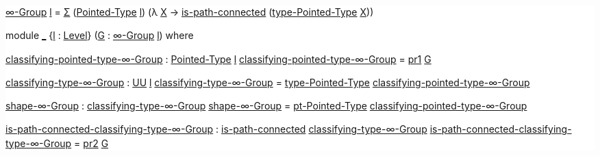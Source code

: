 <a id="1521" href="groups.higher-groups.html#1485" class="Function">∞-Group</a> <a id="1529" href="groups.higher-groups.html#1529" class="Bound">l</a> <a id="1531" class="Symbol">=</a> <a id="1533" href="foundation-core.dependent-pair-types.html#502" class="Record">Σ</a> <a id="1535" class="Symbol">(</a><a id="1536" href="synthetic-homotopy-theory.pointed-types.html#392" class="Function">Pointed-Type</a> <a id="1549" href="groups.higher-groups.html#1529" class="Bound">l</a><a id="1550" class="Symbol">)</a> <a id="1552" class="Symbol">(λ</a> <a id="1555" href="groups.higher-groups.html#1555" class="Bound">X</a> <a id="1557" class="Symbol">→</a> <a id="1559" href="foundation.connected-types.html#1682" class="Function">is-path-connected</a> <a id="1577" class="Symbol">(</a><a id="1578" href="synthetic-homotopy-theory.pointed-types.html#527" class="Function">type-Pointed-Type</a> <a id="1596" href="groups.higher-groups.html#1555" class="Bound">X</a><a id="1597" class="Symbol">))</a>

<a id="1601" class="Keyword">module</a> <a id="1608" href="groups.higher-groups.html#1608" class="Module">_</a>
  <a id="1612" class="Symbol">{</a><a id="1613" href="groups.higher-groups.html#1613" class="Bound">l</a> <a id="1615" class="Symbol">:</a> <a id="1617" href="Agda.Primitive.html#597" class="Postulate">Level</a><a id="1622" class="Symbol">}</a> <a id="1624" class="Symbol">(</a><a id="1625" href="groups.higher-groups.html#1625" class="Bound">G</a> <a id="1627" class="Symbol">:</a> <a id="1629" href="groups.higher-groups.html#1485" class="Function">∞-Group</a> <a id="1637" href="groups.higher-groups.html#1613" class="Bound">l</a><a id="1638" class="Symbol">)</a>
  <a id="1642" class="Keyword">where</a>

  <a id="1651" href="groups.higher-groups.html#1651" class="Function">classifying-pointed-type-∞-Group</a> <a id="1684" class="Symbol">:</a> <a id="1686" href="synthetic-homotopy-theory.pointed-types.html#392" class="Function">Pointed-Type</a> <a id="1699" href="groups.higher-groups.html#1613" class="Bound">l</a>
  <a id="1703" href="groups.higher-groups.html#1651" class="Function">classifying-pointed-type-∞-Group</a> <a id="1736" class="Symbol">=</a> <a id="1738" href="foundation-core.dependent-pair-types.html#592" class="Field">pr1</a> <a id="1742" href="groups.higher-groups.html#1625" class="Bound">G</a>

  <a id="1747" href="groups.higher-groups.html#1747" class="Function">classifying-type-∞-Group</a> <a id="1772" class="Symbol">:</a> <a id="1774" href="foundation-core.universe-levels.html#222" class="Primitive">UU</a> <a id="1777" href="groups.higher-groups.html#1613" class="Bound">l</a>
  <a id="1781" href="groups.higher-groups.html#1747" class="Function">classifying-type-∞-Group</a> <a id="1806" class="Symbol">=</a>
    <a id="1812" href="synthetic-homotopy-theory.pointed-types.html#527" class="Function">type-Pointed-Type</a> <a id="1830" href="groups.higher-groups.html#1651" class="Function">classifying-pointed-type-∞-Group</a>

  <a id="1866" href="groups.higher-groups.html#1866" class="Function">shape-∞-Group</a> <a id="1880" class="Symbol">:</a> <a id="1882" href="groups.higher-groups.html#1747" class="Function">classifying-type-∞-Group</a>
  <a id="1909" href="groups.higher-groups.html#1866" class="Function">shape-∞-Group</a> <a id="1923" class="Symbol">=</a>
    <a id="1929" href="synthetic-homotopy-theory.pointed-types.html#585" class="Function">pt-Pointed-Type</a> <a id="1945" href="groups.higher-groups.html#1651" class="Function">classifying-pointed-type-∞-Group</a>

  <a id="1981" href="groups.higher-groups.html#1981" class="Function">is-path-connected-classifying-type-∞-Group</a> <a id="2024" class="Symbol">:</a>
    <a id="2030" href="foundation.connected-types.html#1682" class="Function">is-path-connected</a> <a id="2048" href="groups.higher-groups.html#1747" class="Function">classifying-type-∞-Group</a>
  <a id="2075" href="groups.higher-groups.html#1981" class="Function">is-path-connected-classifying-type-∞-Group</a> <a id="2118" class="Symbol">=</a> <a id="2120" href="foundation-core.dependent-pair-types.html#604" class="Field">pr2</a> <a id="2124" href="groups.higher-groups.html#1625" class="Bound">G</a>

